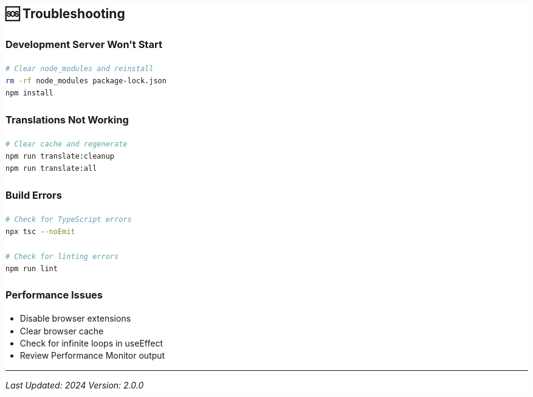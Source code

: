 
## 🆘 Troubleshooting

### Development Server Won't Start
```bash
# Clear node_modules and reinstall
rm -rf node_modules package-lock.json
npm install
```

### Translations Not Working
```bash
# Clear cache and regenerate
npm run translate:cleanup
npm run translate:all
```

### Build Errors
```bash
# Check for TypeScript errors
npx tsc --noEmit

# Check for linting errors
npm run lint
```

### Performance Issues
- Disable browser extensions
- Clear browser cache
- Check for infinite loops in useEffect
- Review Performance Monitor output

---

*Last Updated: 2024*
*Version: 2.0.0*